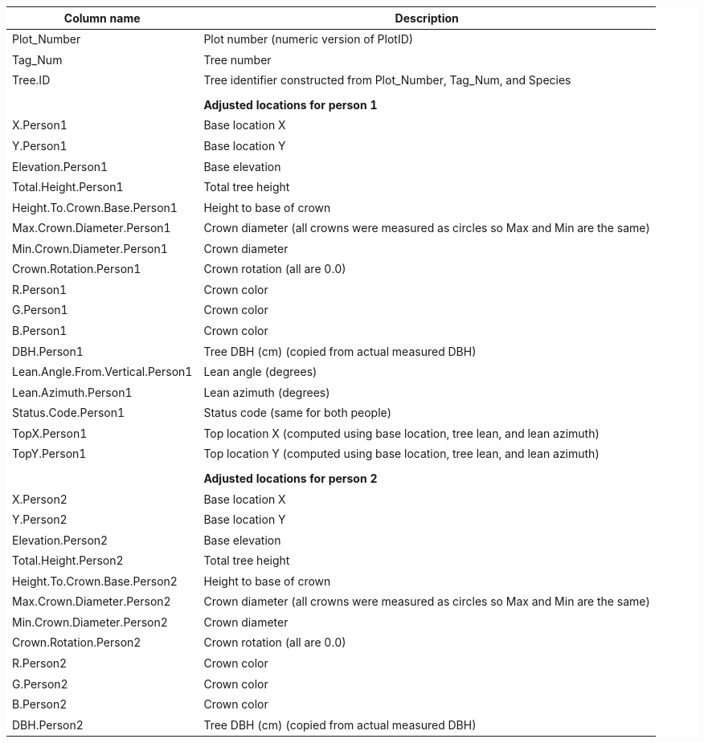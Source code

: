 | Column   name                    | Description                                                                                        |
|----------------------------------|----------------------------------------------------------------------------------------------------|
| Plot_Number                      | Plot number (numeric version of PlotID)                                                            |
| Tag_Num                          | Tree number                                                                                        |
| Tree.ID                          | Tree identifier constructed from Plot_Number, Tag_Num, and Species                                 |
|                                  |                                                                                                    |
|                                  | **Adjusted locations for person 1**                                                                    |
| X.Person1                        | Base location X                                                                                    |
| Y.Person1                        | Base location Y                                                                                    |
| Elevation.Person1                | Base elevation                                                                                     |
| Total.Height.Person1             | Total tree height                                                                                  |
| Height.To.Crown.Base.Person1     | Height to base of crown                                                                            |
| Max.Crown.Diameter.Person1       | Crown diameter (all crowns were measured as circles so Max and Min are   the same)                 |
| Min.Crown.Diameter.Person1       | Crown diameter                                                                                     |
| Crown.Rotation.Person1           | Crown rotation (all are 0.0)                                                                       |
| R.Person1                        | Crown color                                                                                        |
| G.Person1                        | Crown color                                                                                        |
| B.Person1                        | Crown color                                                                                        |
| DBH.Person1                      | Tree DBH (cm) (copied from actual measured DBH)                                                    |
| Lean.Angle.From.Vertical.Person1 | Lean angle (degrees)                                                                               |
| Lean.Azimuth.Person1             | Lean azimuth (degrees)                                                                             |
| Status.Code.Person1              | Status code (same for both people)                                                                 |
| TopX.Person1                     | Top location X (computed using base location, tree lean, and lean   azimuth)                       |
| TopY.Person1                     | Top location Y (computed using base location, tree lean, and lean   azimuth)                       |
|                                  |                                                                                                    |
|                                  | **Adjusted locations for person 2**                                                                    |
| X.Person2                        | Base location X                                                                                    |
| Y.Person2                        | Base location Y                                                                                    |
| Elevation.Person2                | Base elevation                                                                                     |
| Total.Height.Person2             | Total tree height                                                                                  |
| Height.To.Crown.Base.Person2     | Height to base of crown                                                                            |
| Max.Crown.Diameter.Person2       | Crown diameter (all crowns were measured as circles so Max and Min are   the same)                 |
| Min.Crown.Diameter.Person2       | Crown diameter                                                                                     |
| Crown.Rotation.Person2           | Crown rotation (all are 0.0)                                                                       |
| R.Person2                        | Crown color                                                                                        |
| G.Person2                        | Crown color                                                                                        |
| B.Person2                        | Crown color                                                                                        |
| DBH.Person2                      | Tree DBH (cm) (copied from actual measured DBH)                                                    |